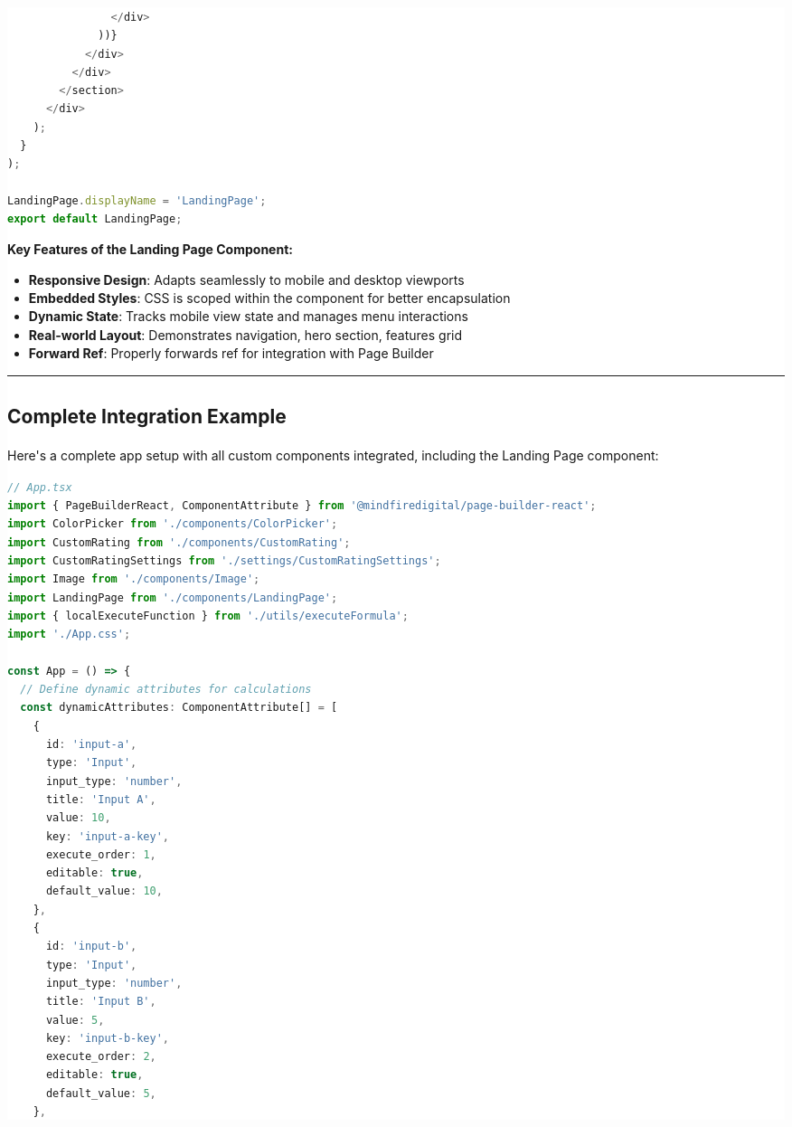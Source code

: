 ```typescript
                </div>
              ))}
            </div>
          </div>
        </section>
      </div>
    );
  }
);

LandingPage.displayName = 'LandingPage';
export default LandingPage;
```

**Key Features of the Landing Page Component:**

- **Responsive Design**: Adapts seamlessly to mobile and desktop viewports
- **Embedded Styles**: CSS is scoped within the component for better encapsulation
- **Dynamic State**: Tracks mobile view state and manages menu interactions
- **Real-world Layout**: Demonstrates navigation, hero section, features grid
- **Forward Ref**: Properly forwards ref for integration with Page Builder

---

## Complete Integration Example

Here's a complete app setup with all custom components integrated, including the Landing Page component:

```typescript
// App.tsx
import { PageBuilderReact, ComponentAttribute } from '@mindfiredigital/page-builder-react';
import ColorPicker from './components/ColorPicker';
import CustomRating from './components/CustomRating';
import CustomRatingSettings from './settings/CustomRatingSettings';
import Image from './components/Image';
import LandingPage from './components/LandingPage';
import { localExecuteFunction } from './utils/executeFormula';
import './App.css';

const App = () => {
  // Define dynamic attributes for calculations
  const dynamicAttributes: ComponentAttribute[] = [
    {
      id: 'input-a',
      type: 'Input',
      input_type: 'number',
      title: 'Input A',
      value: 10,
      key: 'input-a-key',
      execute_order: 1,
      editable: true,
      default_value: 10,
    },
    {
      id: 'input-b',
      type: 'Input',
      input_type: 'number',
      title: 'Input B',
      value: 5,
      key: 'input-b-key',
      execute_order: 2,
      editable: true,
      default_value: 5,
    },
```